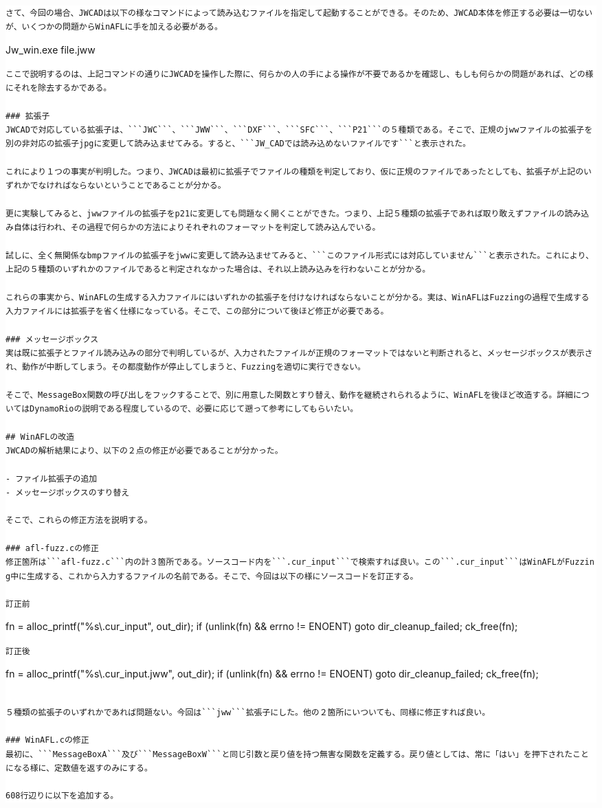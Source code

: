 ```
さて、今回の場合、JWCADは以下の様なコマンドによって読み込むファイルを指定して起動することができる。そのため、JWCAD本体を修正する必要は一切ないが、いくつかの問題からWinAFLに手を加える必要がある。

```
Jw_win.exe file.jww
```
ここで説明するのは、上記コマンドの通りにJWCADを操作した際に、何らかの人の手による操作が不要であるかを確認し、もしも何らかの問題があれば、どの様にそれを除去するかである。

### 拡張子
JWCADで対応している拡張子は、```JWC```、```JWW```、```DXF```、```SFC```、```P21```の５種類である。そこで、正規のjwwファイルの拡張子を別の非対応の拡張子jpgに変更して読み込ませてみる。すると、```JW_CADでは読み込めないファイルです```と表示された。

これにより１つの事実が判明した。つまり、JWCADは最初に拡張子でファイルの種類を判定しており、仮に正規のファイルであったとしても、拡張子が上記のいずれかでなければならないということであることが分かる。

更に実験してみると、jwwファイルの拡張子をp21に変更しても問題なく開くことができた。つまり、上記５種類の拡張子であれば取り敢えずファイルの読み込み自体は行われ、その過程で何らかの方法によりそれぞれのフォーマットを判定して読み込んでいる。

試しに、全く無関係なbmpファイルの拡張子をjwwに変更して読み込ませてみると、```このファイル形式には対応していません```と表示された。これにより、上記の５種類のいずれかのファイルであると判定されなかった場合は、それ以上読み込みを行わないことが分かる。

これらの事実から、WinAFLの生成する入力ファイルにはいずれかの拡張子を付けなければならないことが分かる。実は、WinAFLはFuzzingの過程で生成する入力ファイルには拡張子を省く仕様になっている。そこで、この部分について後ほど修正が必要である。

### メッセージボックス
実は既に拡張子とファイル読み込みの部分で判明しているが、入力されたファイルが正規のフォーマットではないと判断されると、メッセージボックスが表示され、動作が中断してしまう。その都度動作が停止してしまうと、Fuzzingを適切に実行できない。

そこで、MessageBox関数の呼び出しをフックすることで、別に用意した関数とすり替え、動作を継続されられるように、WinAFLを後ほど改造する。詳細についてはDynamoRioの説明である程度しているので、必要に応じて遡って参考にしてもらいたい。

## WinAFLの改造
JWCADの解析結果により、以下の２点の修正が必要であることが分かった。

- ファイル拡張子の追加
- メッセージボックスのすり替え

そこで、これらの修正方法を説明する。

### afl-fuzz.cの修正
修正箇所は```afl-fuzz.c```内の計３箇所である。ソースコード内を```.cur_input```で検索すれば良い。この```.cur_input```はWinAFLがFuzzing中に生成する、これから入力するファイルの名前である。そこで、今回は以下の様にソースコードを訂正する。

訂正前
```
  fn = alloc_printf("%s\\.cur_input", out_dir);
  if (unlink(fn) && errno != ENOENT) goto dir_cleanup_failed;
  ck_free(fn);
```
訂正後
```
  fn = alloc_printf("%s\\.cur_input.jww", out_dir);
  if (unlink(fn) && errno != ENOENT) goto dir_cleanup_failed;
  ck_free(fn);
```

５種類の拡張子のいずれかであれば問題ない。今回は```jww```拡張子にした。他の２箇所にいついても、同様に修正すれば良い。

### WinAFL.cの修正
最初に、```MessageBoxA```及び```MessageBoxW```と同じ引数と戻り値を持つ無害な関数を定義する。戻り値としては、常に「はい」を押下されたことになる様に、定数値を返すのみにする。

608行辺りに以下を追加する。
```
